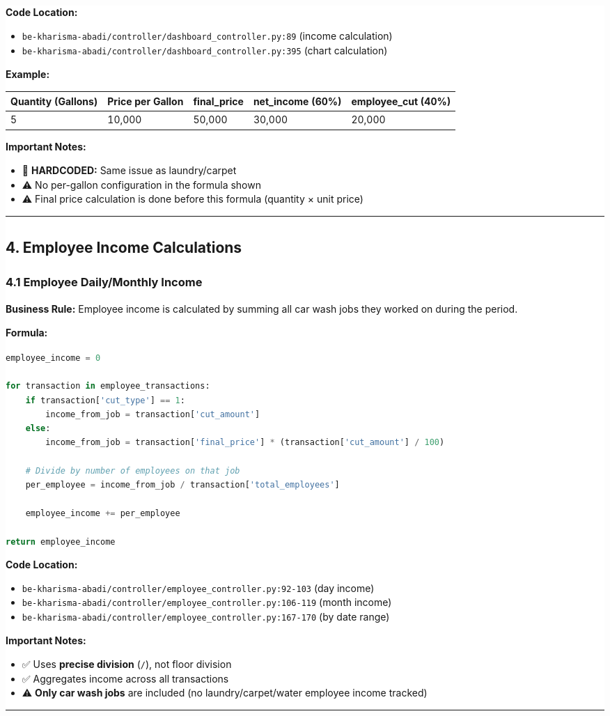 **Code Location:**
- `be-kharisma-abadi/controller/dashboard_controller.py:89` (income calculation)
- `be-kharisma-abadi/controller/dashboard_controller.py:395` (chart calculation)

**Example:**

| Quantity (Gallons) | Price per Gallon | final_price | net_income (60%) | employee_cut (40%) |
|--------------------|------------------|-------------|------------------|--------------------|
| 5 | 10,000 | 50,000 | 30,000 | 20,000 |

**Important Notes:**
- 🔴 **HARDCODED:** Same issue as laundry/carpet
- ⚠️ No per-gallon configuration in the formula shown
- ⚠️ Final price calculation is done before this formula (quantity × unit price)

---

## 4. Employee Income Calculations

### 4.1 Employee Daily/Monthly Income

**Business Rule:** Employee income is calculated by summing all car wash jobs they worked on during the period.

**Formula:**

```python
employee_income = 0

for transaction in employee_transactions:
    if transaction['cut_type'] == 1:
        income_from_job = transaction['cut_amount']
    else:
        income_from_job = transaction['final_price'] * (transaction['cut_amount'] / 100)

    # Divide by number of employees on that job
    per_employee = income_from_job / transaction['total_employees']

    employee_income += per_employee

return employee_income
```

**Code Location:**
- `be-kharisma-abadi/controller/employee_controller.py:92-103` (day income)
- `be-kharisma-abadi/controller/employee_controller.py:106-119` (month income)
- `be-kharisma-abadi/controller/employee_controller.py:167-170` (by date range)

**Important Notes:**
- ✅ Uses **precise division** (`/`), not floor division
- ✅ Aggregates income across all transactions
- ⚠️ **Only car wash jobs** are included (no laundry/carpet/water employee income tracked)

---
